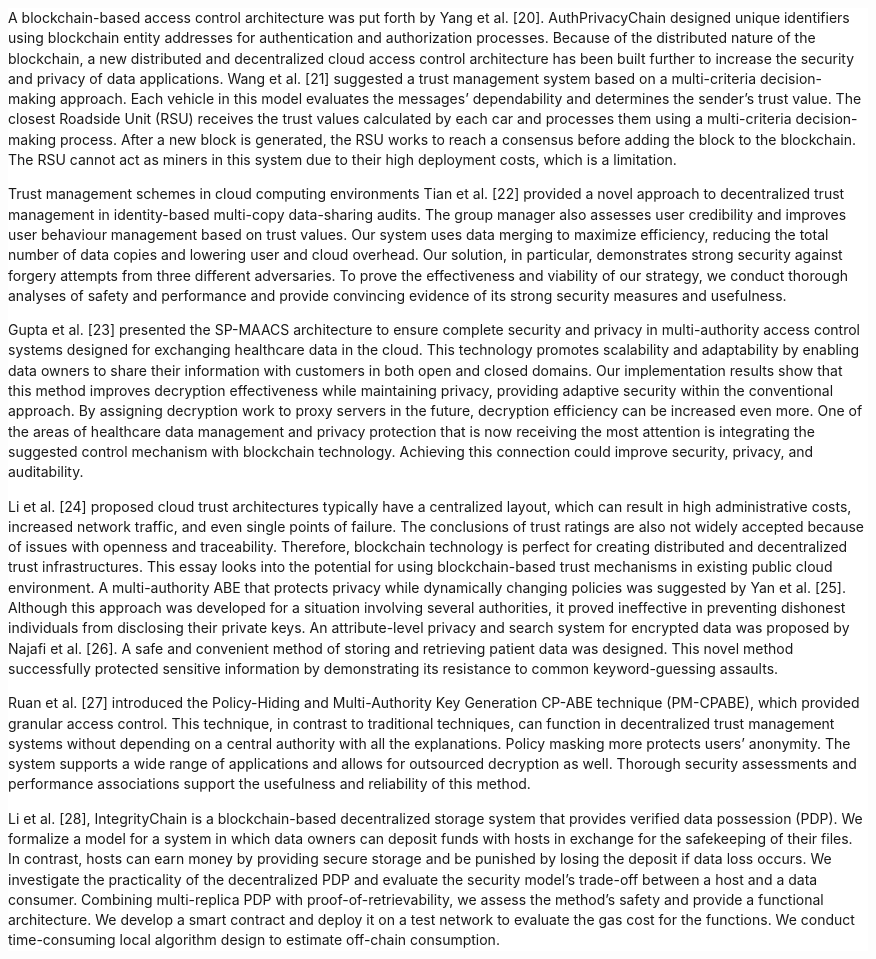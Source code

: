 A blockchain-based access control architecture was put forth by Yang et al. [20]. AuthPrivacyChain designed unique identifiers using blockchain entity addresses for authentication and authorization processes. Because of the distributed nature of the blockchain, a new distributed and decentralized cloud access control architecture has been built further to increase the security and privacy of data applications. Wang et al. [21] suggested a trust management system based on a multi-criteria decision-making approach. Each vehicle in this model evaluates the messages’ dependability and determines the sender’s trust value. The closest Roadside Unit (RSU) receives the trust values calculated by each car and processes them using a multi-criteria decision-making process. After a new block is generated, the RSU works to reach a consensus before adding the block to the blockchain. The RSU cannot act as miners in this system due to their high deployment costs, which is a limitation.

Trust management schemes in cloud computing environments
Tian et al. [22] provided a novel approach to decentralized trust management in identity-based multi-copy data-sharing audits. The group manager also assesses user credibility and improves user behaviour management based on trust values. Our system uses data merging to maximize efficiency, reducing the total number of data copies and lowering user and cloud overhead. Our solution, in particular, demonstrates strong security against forgery attempts from three different adversaries. To prove the effectiveness and viability of our strategy, we conduct thorough analyses of safety and performance and provide convincing evidence of its strong security measures and usefulness.

Gupta et al. [23] presented the SP-MAACS architecture to ensure complete security and privacy in multi-authority access control systems designed for exchanging healthcare data in the cloud. This technology promotes scalability and adaptability by enabling data owners to share their information with customers in both open and closed domains. Our implementation results show that this method improves decryption effectiveness while maintaining privacy, providing adaptive security within the conventional approach. By assigning decryption work to proxy servers in the future, decryption efficiency can be increased even more. One of the areas of healthcare data management and privacy protection that is now receiving the most attention is integrating the suggested control mechanism with blockchain technology. Achieving this connection could improve security, privacy, and auditability.

Li et al. [24] proposed cloud trust architectures typically have a centralized layout, which can result in high administrative costs, increased network traffic, and even single points of failure. The conclusions of trust ratings are also not widely accepted because of issues with openness and traceability. Therefore, blockchain technology is perfect for creating distributed and decentralized trust infrastructures. This essay looks into the potential for using blockchain-based trust mechanisms in existing public cloud environment. A multi-authority ABE that protects privacy while dynamically changing policies was suggested by Yan et al. [25]. Although this approach was developed for a situation involving several authorities, it proved ineffective in preventing dishonest individuals from disclosing their private keys. An attribute-level privacy and search system for encrypted data was proposed by Najafi et al. [26]. A safe and convenient method of storing and retrieving patient data was designed. This novel method successfully protected sensitive information by demonstrating its resistance to common keyword-guessing assaults.

Ruan et al. [27] introduced the Policy-Hiding and Multi-Authority Key Generation CP-ABE technique (PM-CPABE), which provided granular access control. This technique, in contrast to traditional techniques, can function in decentralized trust management systems without depending on a central authority with all the explanations. Policy masking more protects users’ anonymity. The system supports a wide range of applications and allows for outsourced decryption as well. Thorough security assessments and performance associations support the usefulness and reliability of this method.

Li et al. [28], IntegrityChain is a blockchain-based decentralized storage system that provides verified data possession (PDP). We formalize a model for a system in which data owners can deposit funds with hosts in exchange for the safekeeping of their files. In contrast, hosts can earn money by providing secure storage and be punished by losing the deposit if data loss occurs. We investigate the practicality of the decentralized PDP and evaluate the security model’s trade-off between a host and a data consumer. Combining multi-replica PDP with proof-of-retrievability, we assess the method’s safety and provide a functional architecture. We develop a smart contract and deploy it on a test network to evaluate the gas cost for the functions. We conduct time-consuming local algorithm design to estimate off-chain consumption.
